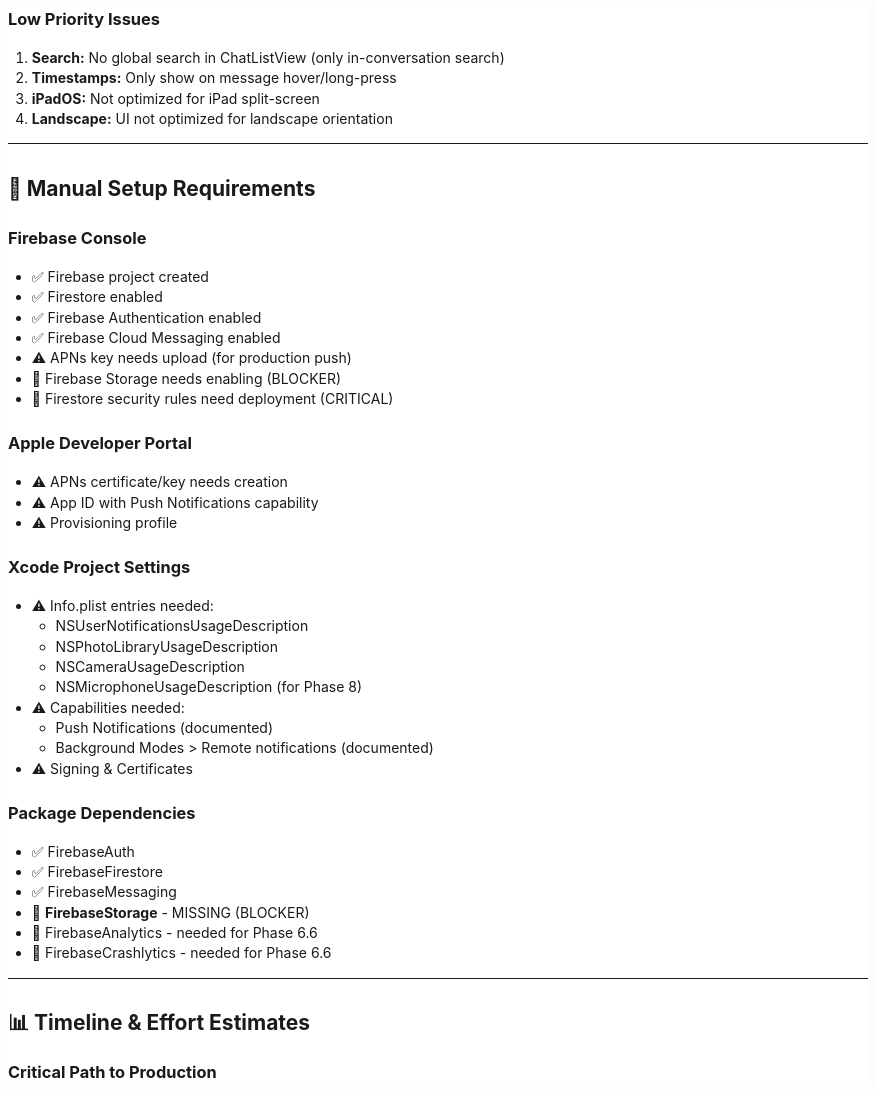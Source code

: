 ### Low Priority Issues
1. **Search:** No global search in ChatListView (only in-conversation search)
2. **Timestamps:** Only show on message hover/long-press
3. **iPadOS:** Not optimized for iPad split-screen
4. **Landscape:** UI not optimized for landscape orientation

---

## 📱 Manual Setup Requirements

### Firebase Console
- ✅ Firebase project created
- ✅ Firestore enabled
- ✅ Firebase Authentication enabled
- ✅ Firebase Cloud Messaging enabled
- ⚠️ APNs key needs upload (for production push)
- 🔴 Firebase Storage needs enabling (BLOCKER)
- 🔴 Firestore security rules need deployment (CRITICAL)

### Apple Developer Portal
- ⚠️ APNs certificate/key needs creation
- ⚠️ App ID with Push Notifications capability
- ⚠️ Provisioning profile

### Xcode Project Settings
- ⚠️ Info.plist entries needed:
  - NSUserNotificationsUsageDescription
  - NSPhotoLibraryUsageDescription
  - NSCameraUsageDescription
  - NSMicrophoneUsageDescription (for Phase 8)
- ⚠️ Capabilities needed:
  - Push Notifications (documented)
  - Background Modes > Remote notifications (documented)
- ⚠️ Signing & Certificates

### Package Dependencies
- ✅ FirebaseAuth
- ✅ FirebaseFirestore
- ✅ FirebaseMessaging
- 🔴 **FirebaseStorage** - MISSING (BLOCKER)
- 🔴 FirebaseAnalytics - needed for Phase 6.6
- 🔴 FirebaseCrashlytics - needed for Phase 6.6

---

## 📊 Timeline & Effort Estimates

### Critical Path to Production
